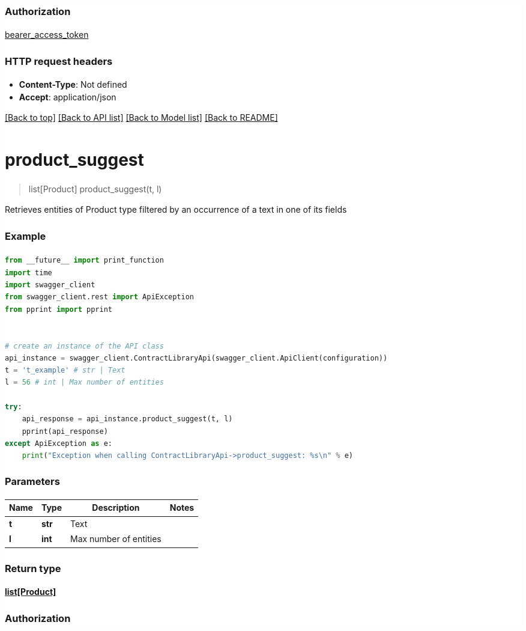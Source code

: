 ### Authorization

[bearer_access_token](../README.md#bearer_access_token)

### HTTP request headers

 - **Content-Type**: Not defined
 - **Accept**: application/json

[[Back to top]](#) [[Back to API list]](../README.md#documentation-for-api-endpoints) [[Back to Model list]](../README.md#documentation-for-models) [[Back to README]](../README.md)

# **product_suggest**
> list[Product] product_suggest(t, l)



Retrieves entities of Product type filtered by an occurrence of a text in one of its fields

### Example
```python
from __future__ import print_function
import time
import swagger_client
from swagger_client.rest import ApiException
from pprint import pprint


# create an instance of the API class
api_instance = swagger_client.ContractLibraryApi(swagger_client.ApiClient(configuration))
t = 't_example' # str | Text
l = 56 # int | Max number of entities

try:
    api_response = api_instance.product_suggest(t, l)
    pprint(api_response)
except ApiException as e:
    print("Exception when calling ContractLibraryApi->product_suggest: %s\n" % e)
```

### Parameters

Name | Type | Description  | Notes
------------- | ------------- | ------------- | -------------
 **t** | **str**| Text | 
 **l** | **int**| Max number of entities | 

### Return type

[**list[Product]**](Product.md)

### Authorization
